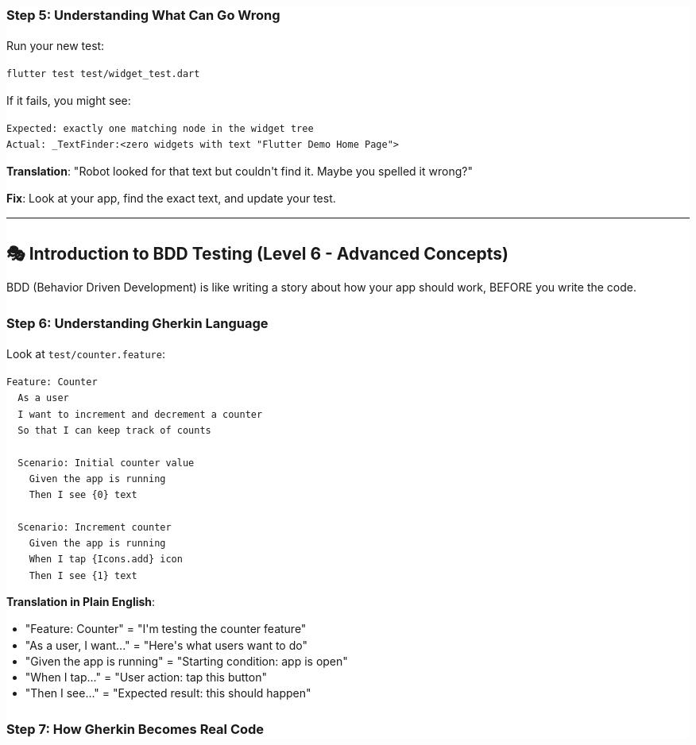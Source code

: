 ### Step 5: Understanding What Can Go Wrong

Run your new test:

```bash
flutter test test/widget_test.dart
```

If it fails, you might see:
```
Expected: exactly one matching node in the widget tree
Actual: _TextFinder:<zero widgets with text "Flutter Demo Home Page">
```

**Translation**: "Robot looked for that text but couldn't find it. Maybe you spelled it wrong?"

**Fix**: Look at your app, find the exact text, and update your test.

---

## 🎭 Introduction to BDD Testing (Level 6 - Advanced Concepts)

BDD (Behavior Driven Development) is like writing a story about how your app should work, BEFORE you write the code.

### Step 6: Understanding Gherkin Language

Look at `test/counter.feature`:

```gherkin
Feature: Counter
  As a user
  I want to increment and decrement a counter
  So that I can keep track of counts

  Scenario: Initial counter value
    Given the app is running
    Then I see {0} text

  Scenario: Increment counter
    Given the app is running
    When I tap {Icons.add} icon
    Then I see {1} text
```

**Translation in Plain English**:
- "Feature: Counter" = "I'm testing the counter feature"
- "As a user, I want..." = "Here's what users want to do"
- "Given the app is running" = "Starting condition: app is open"
- "When I tap..." = "User action: tap this button"
- "Then I see..." = "Expected result: this should happen"

### Step 7: How Gherkin Becomes Real Code

